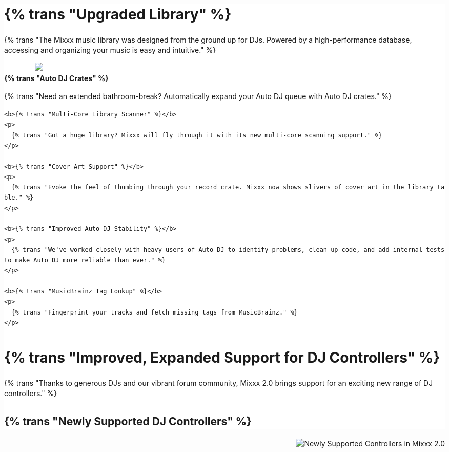   
  <h1>{% trans "Upgraded Library" %}</h1>

  {% trans "The Mixxx music library was designed from the ground up for DJs. Powered by a high-performance database, accessing and organizing your music is easy and intuitive." %}
  <div style="clear: both;"></div>

  <div class="halfbox_left">
    <img class="responsive" width="360px" src="{% static '/images/2.0/feature-library.jpg' %}" style="margin-left: 60px;">
  </div>

  <div class="halfbox_right">
    <b>{% trans "Auto DJ Crates" %}</b>
    <p>
      {% trans "Need an extended bathroom-break? Automatically expand your Auto DJ queue with Auto DJ crates." %}
    </p>

    <b>{% trans "Multi-Core Library Scanner" %}</b>
    <p>
      {% trans "Got a huge library? Mixxx will fly through it with its new multi-core scanning support." %}
    </p>

    <b>{% trans "Cover Art Support" %}</b>
    <p>
      {% trans "Evoke the feel of thumbing through your record crate. Mixxx now shows slivers of cover art in the library table." %}
    </p>

    <b>{% trans "Improved Auto DJ Stability" %}</b>
    <p>
      {% trans "We've worked closely with heavy users of Auto DJ to identify problems, clean up code, and add internal tests to make Auto DJ more reliable than ever." %}
    </p>

    <b>{% trans "MusicBrainz Tag Lookup" %}</b>
    <p>
      {% trans "Fingerprint your tracks and fetch missing tags from MusicBrainz." %}
    </p>
  </div>
  <div style="clear: both;"></div>

  
  <h1>{% trans "Improved, Expanded Support for DJ Controllers" %}</h1>
  <p>
    {% trans "Thanks to generous DJs and our vibrant forum community, Mixxx 2.0 brings support for an exciting new range of DJ controllers." %}
  </p>

  <h2>{% trans "Newly Supported DJ Controllers" %}</h2>
  <div style="float: right">
    <img class="responsive" width="500px" src="{% static '/images/2.0/feature-newcontrollers.jpg' %}" alt="Newly Supported Controllers in Mixxx 2.0">
  </div>
